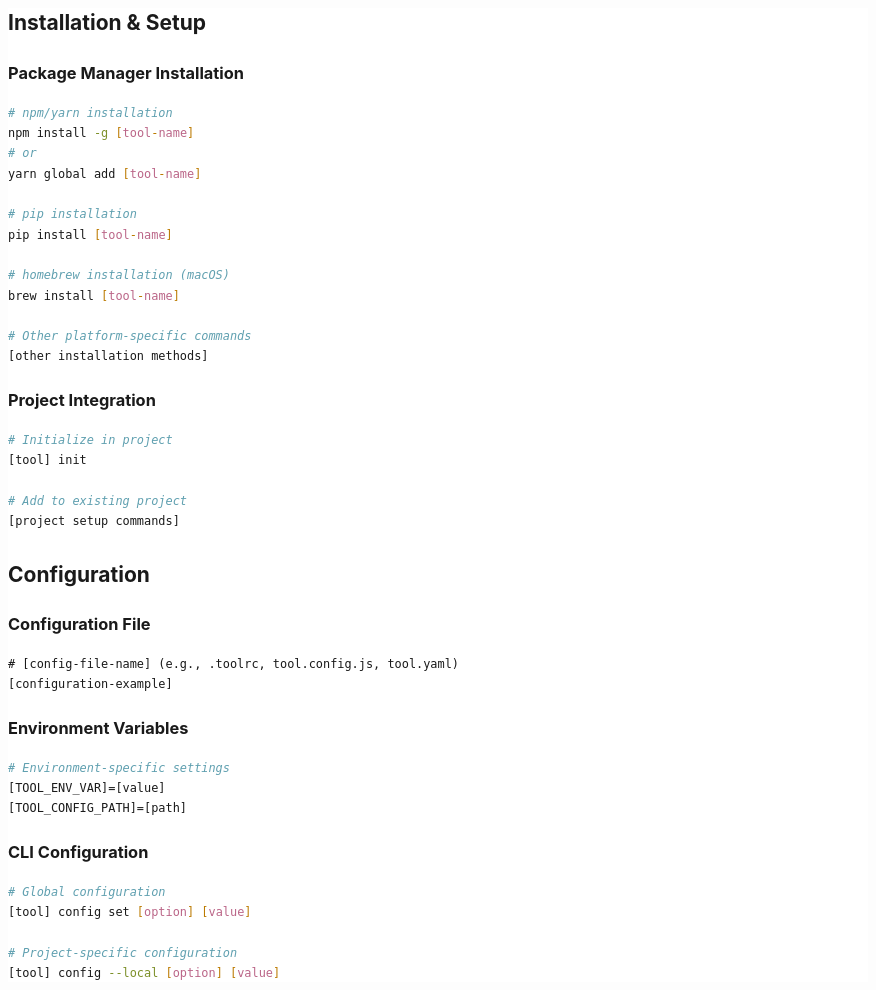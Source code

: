 ## Installation & Setup

### Package Manager Installation

```bash
# npm/yarn installation
npm install -g [tool-name]
# or
yarn global add [tool-name]

# pip installation
pip install [tool-name]

# homebrew installation (macOS)
brew install [tool-name]

# Other platform-specific commands
[other installation methods]
```

### Project Integration

```bash
# Initialize in project
[tool] init

# Add to existing project
[project setup commands]
```

## Configuration

### Configuration File

```[config-format]
# [config-file-name] (e.g., .toolrc, tool.config.js, tool.yaml)
[configuration-example]
```

### Environment Variables

```bash
# Environment-specific settings
[TOOL_ENV_VAR]=[value]
[TOOL_CONFIG_PATH]=[path]
```

### CLI Configuration

```bash
# Global configuration
[tool] config set [option] [value]

# Project-specific configuration
[tool] config --local [option] [value]
```
